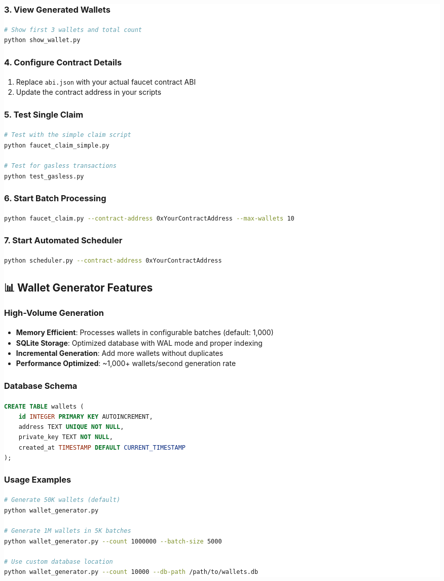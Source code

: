 ### 3. View Generated Wallets
```bash
# Show first 3 wallets and total count
python show_wallet.py
```

### 4. Configure Contract Details
1. Replace `abi.json` with your actual faucet contract ABI
2. Update the contract address in your scripts

### 5. Test Single Claim
```bash
# Test with the simple claim script
python faucet_claim_simple.py

# Test for gasless transactions
python test_gasless.py
```

### 6. Start Batch Processing
```bash
python faucet_claim.py --contract-address 0xYourContractAddress --max-wallets 10
```

### 7. Start Automated Scheduler
```bash
python scheduler.py --contract-address 0xYourContractAddress
```

## 📊 Wallet Generator Features

### High-Volume Generation
- **Memory Efficient**: Processes wallets in configurable batches (default: 1,000)
- **SQLite Storage**: Optimized database with WAL mode and proper indexing
- **Incremental Generation**: Add more wallets without duplicates
- **Performance Optimized**: ~1,000+ wallets/second generation rate

### Database Schema
```sql
CREATE TABLE wallets (
    id INTEGER PRIMARY KEY AUTOINCREMENT,
    address TEXT UNIQUE NOT NULL,
    private_key TEXT NOT NULL,
    created_at TIMESTAMP DEFAULT CURRENT_TIMESTAMP
);
```

### Usage Examples
```bash
# Generate 50K wallets (default)
python wallet_generator.py

# Generate 1M wallets in 5K batches
python wallet_generator.py --count 1000000 --batch-size 5000

# Use custom database location
python wallet_generator.py --count 10000 --db-path /path/to/wallets.db
```
